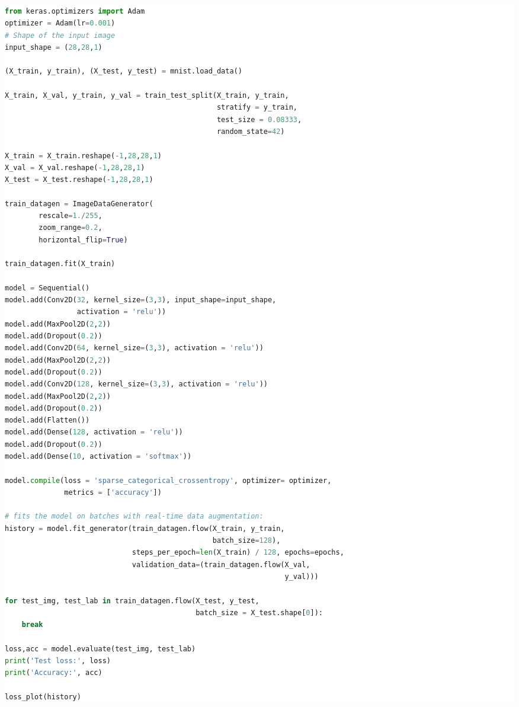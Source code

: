 ```py
from keras.optimizers import Adam
optimizer = Adam(lr=0.001)
# Shape of the input image
input_shape = (28,28,1)

(X_train, y_train), (X_test, y_test) = mnist.load_data()

X_train, X_val, y_train, y_val = train_test_split(X_train, y_train,
                                                  stratify = y_train,
                                                  test_size = 0.08333,
                                                  random_state=42)

X_train = X_train.reshape(-1,28,28,1)
X_val = X_val.reshape(-1,28,28,1)
X_test = X_test.reshape(-1,28,28,1)

train_datagen = ImageDataGenerator(
        rescale=1./255,
        zoom_range=0.2,
        horizontal_flip=True)

train_datagen.fit(X_train)

model = Sequential()
model.add(Conv2D(32, kernel_size=(3,3), input_shape=input_shape,
                 activation = 'relu'))
model.add(MaxPool2D(2,2))
model.add(Dropout(0.2))
model.add(Conv2D(64, kernel_size=(3,3), activation = 'relu'))
model.add(MaxPool2D(2,2))
model.add(Dropout(0.2))
model.add(Conv2D(128, kernel_size=(3,3), activation = 'relu'))
model.add(MaxPool2D(2,2))
model.add(Dropout(0.2))
model.add(Flatten())
model.add(Dense(128, activation = 'relu'))
model.add(Dropout(0.2))
model.add(Dense(10, activation = 'softmax'))

model.compile(loss = 'sparse_categorical_crossentropy', optimizer= optimizer,
              metrics = ['accuracy'])

# fits the model on batches with real-time data augmentation:
history = model.fit_generator(train_datagen.flow(X_train, y_train,
                                                 batch_size=128),
                              steps_per_epoch=len(X_train) / 128, epochs=epochs,
                              validation_data=(train_datagen.flow(X_val,
                                                                  y_val)))

for test_img, test_lab in train_datagen.flow(X_test, y_test,
                                             batch_size = X_test.shape[0]):
    break

loss,acc = model.evaluate(test_img, test_lab)
print('Test loss:', loss)
print('Accuracy:', acc)

loss_plot(history)
```
